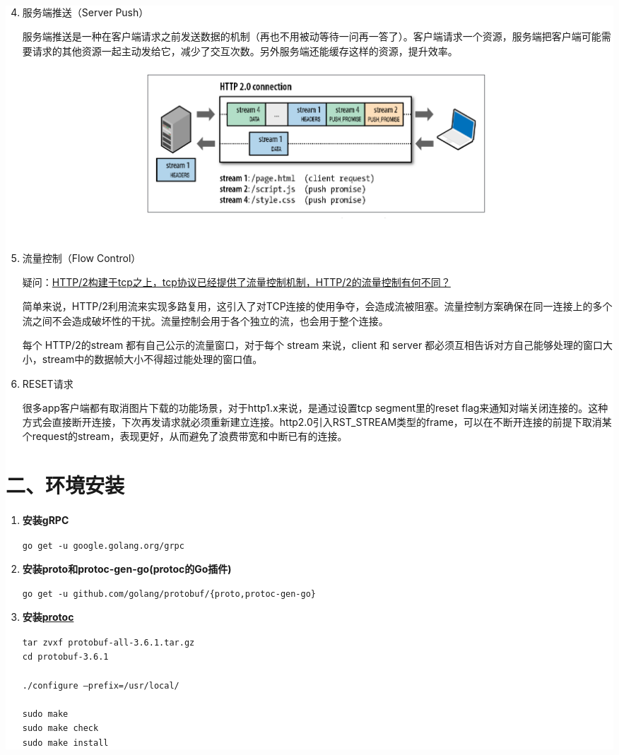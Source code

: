   4. 服务端推送（Server Push）

     服务端推送是一种在客户端请求之前发送数据的机制（再也不用被动等待一问再一答了）。客户端请求一个资源，服务端把客户端可能需要请求的其他资源一起主动发给它，减少了交互次数。另外服务端还能缓存这样的资源，提升效率。

     <div align="center"> <img src="../../pics/16068076392886.png" width="500px"> </div><br>

  5. 流量控制（Flow Control）

     疑问：[HTTP/2构建于tcp之上，tcp协议已经提供了流量控制机制，HTTP/2的流量控制有何不同？](https://laosijikaichele.github.io/2018/06/27/%E7%90%86%E8%A7%A3HTTP-2%E6%B5%81%E9%87%8F%E6%8E%A7%E5%88%B6.html)

     简单来说，HTTP/2利用流来实现多路复用，这引入了对TCP连接的使用争夺，会造成流被阻塞。流量控制方案确保在同一连接上的多个流之间不会造成破坏性的干扰。流量控制会用于各个独立的流，也会用于整个连接。

     每个 HTTP/2的stream 都有自己公示的流量窗口，对于每个 stream 来说，client 和 server 都必须互相告诉对方自己能够处理的窗口大小，stream中的数据帧大小不得超过能处理的窗口值。

  6. RESET请求

     很多app客户端都有取消图片下载的功能场景，对于http1.x来说，是通过设置tcp segment里的reset flag来通知对端关闭连接的。这种方式会直接断开连接，下次再发请求就必须重新建立连接。http2.0引入RST_STREAM类型的frame，可以在不断开连接的前提下取消某个request的stream，表现更好，从而避免了浪费带宽和中断已有的连接。

# 二、环境安装

1. **安装gRPC**

   ```shell
   go get -u google.golang.org/grpc
   ```

2. **安装proto和protoc-gen-go(protoc的Go插件)**

   ```shell
   go get -u github.com/golang/protobuf/{proto,protoc-gen-go}
   ```

3. **安装[protoc](https://github.com/protocolbuffers/protobuf/releases)**

   ```shell
   tar zvxf protobuf-all-3.6.1.tar.gz
   cd protobuf-3.6.1
    
   ./configure –prefix=/usr/local/
    
   sudo make  
   sudo make check
   sudo make install
   ```
